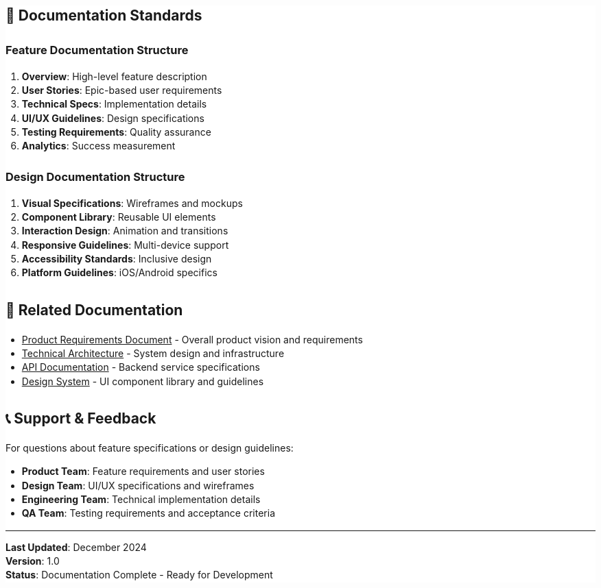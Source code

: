 ## 📝 Documentation Standards

### Feature Documentation Structure
1. **Overview**: High-level feature description
2. **User Stories**: Epic-based user requirements
3. **Technical Specs**: Implementation details
4. **UI/UX Guidelines**: Design specifications
5. **Testing Requirements**: Quality assurance
6. **Analytics**: Success measurement

### Design Documentation Structure
1. **Visual Specifications**: Wireframes and mockups
2. **Component Library**: Reusable UI elements
3. **Interaction Design**: Animation and transitions
4. **Responsive Guidelines**: Multi-device support
5. **Accessibility Standards**: Inclusive design
6. **Platform Guidelines**: iOS/Android specifics

## 🔗 Related Documentation

- [Product Requirements Document](../PRD.md) - Overall product vision and requirements
- [Technical Architecture](../architecture/) - System design and infrastructure
- [API Documentation](../api/) - Backend service specifications
- [Design System](../design/) - UI component library and guidelines

## 📞 Support & Feedback

For questions about feature specifications or design guidelines:

- **Product Team**: Feature requirements and user stories
- **Design Team**: UI/UX specifications and wireframes  
- **Engineering Team**: Technical implementation details
- **QA Team**: Testing requirements and acceptance criteria

---

**Last Updated**: December 2024  
**Version**: 1.0  
**Status**: Documentation Complete - Ready for Development 